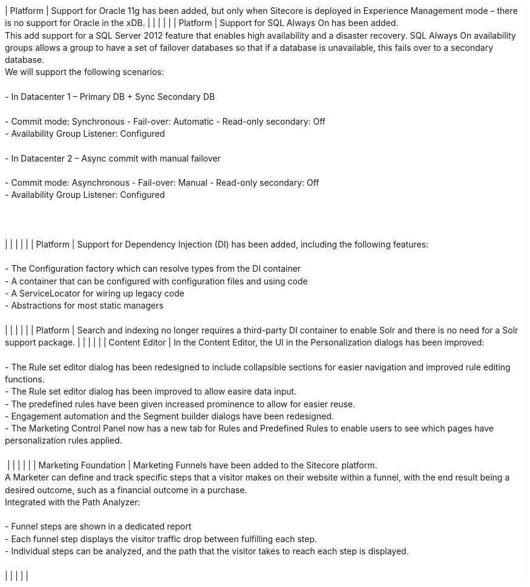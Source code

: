 | Platform                                                                              | Support for Oracle 11g has been added, but only when Sitecore is deployed in Experience Management mode – there is no support for Oracle in the xDB.                                                                                                                                                                                                                                                                                                                                                                                                                                                                                                                                                                                                                                                                                    |
|  |
|  |
| Platform                                                                              | Support for SQL Always On has been added. <br />This add support for a SQL Server 2012 feature that enables high availability and a disaster recovery. SQL Always On availability groups allows a group to have a set of failover databases so that if a database is unavailable, this fails over to a secondary database. <br />We will support the following scenarios:<br /><br />- In Datacenter 1 – Primary DB + Sync Secondary DB<br /><br />- Commit mode: Synchronous - Fail-over: Automatic - Read-only secondary: Off<br />- Availability Group Listener: Configured<br /><br />- In Datacenter 2 – Async commit with manual failover<br /><br />- Commit mode: Asynchronous - Fail-over: Manual - Read-only secondary: Off<br />- Availability Group Listener: Configured<br /><br /><br /><br />                            |
|  |
|  |
| Platform                                                                              | Support for Dependency Injection (DI) has been added, including the following features: <br /><br />- The Configuration factory which can resolve types from the DI container<br />- A container that can be configured with configuration files and using code<br />- A ServiceLocator for wiring up legacy code<br />- Abstractions for most static managers<br /><br />                                                                                                                                                                                                                                                                                                                                                                                                                                                              |
|  |
|  |
| Platform                                                                              | Search and indexing no longer requires a third-party DI container to enable Solr and there is no need for a Solr support package.​                                                                                                                                                                                                                                                                                                                                                                                                                                                                                                                                                                                                                                                                                                      |
|  |
|  |
| Content Editor                                                                        | In the Content Editor, the UI in the Personalization dialogs has been improved: <br /><br />- The Rule set editor dialog has been redesigned to include collapsible sections for easier navigation and improved rule editing functions.<br />- The Rule set editor dialog has been improved to allow easire data input.<br />- The predefined rules have been given increased prominence to allow for easier reuse.<br />- Engagement automation and the Segment builder dialogs have been redesigned.<br />- The Marketing Control Panel now has a new tab for Rules and Predefined Rules to enable users to see which pages have personalization rules applied.<br /><br />​                                                                                                                                                          |
|  |
|  |
| Marketing Foundation                                                                  | Marketing Funnels have been added to the Sitecore platform. <br />A Marketer can define and track specific steps that a visitor makes on their website within a funnel, with the end result being a desired outcome, such as a financial outcome in a purchase. <br />Integrated with the Path Analyzer: <br /><br />- Funnel steps are shown in a dedicated report<br />- Each funnel step displays the visitor traffic drop between fulfilling each step.<br />- Individual steps can be analyzed, and the path that the visitor takes to reach each step is displayed.<br /><br />                                                                                                                                                                                                                                                   |
|  |
|  |